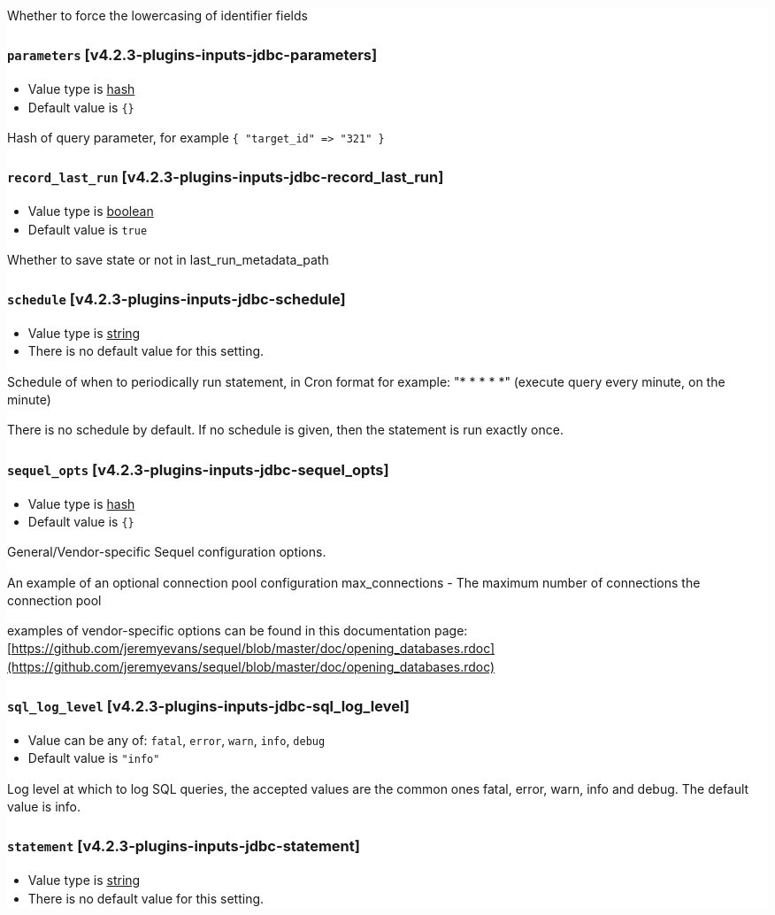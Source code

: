 Whether to force the lowercasing of identifier fields


### `parameters` [v4.2.3-plugins-inputs-jdbc-parameters]

* Value type is [hash](logstash://reference/configuration-file-structure.md#hash)
* Default value is `{}`

Hash of query parameter, for example `{ "target_id" => "321" }`


### `record_last_run` [v4.2.3-plugins-inputs-jdbc-record_last_run]

* Value type is [boolean](logstash://reference/configuration-file-structure.md#boolean)
* Default value is `true`

Whether to save state or not in last_run_metadata_path


### `schedule` [v4.2.3-plugins-inputs-jdbc-schedule]

* Value type is [string](logstash://reference/configuration-file-structure.md#string)
* There is no default value for this setting.

Schedule of when to periodically run statement, in Cron format for example: "* * * * *" (execute query every minute, on the minute)

There is no schedule by default. If no schedule is given, then the statement is run exactly once.


### `sequel_opts` [v4.2.3-plugins-inputs-jdbc-sequel_opts]

* Value type is [hash](logstash://reference/configuration-file-structure.md#hash)
* Default value is `{}`

General/Vendor-specific Sequel configuration options.

An example of an optional connection pool configuration max_connections - The maximum number of connections the connection pool

examples of vendor-specific options can be found in this documentation page: [https://github.com/jeremyevans/sequel/blob/master/doc/opening_databases.rdoc](https://github.com/jeremyevans/sequel/blob/master/doc/opening_databases.rdoc)


### `sql_log_level` [v4.2.3-plugins-inputs-jdbc-sql_log_level]

* Value can be any of: `fatal`, `error`, `warn`, `info`, `debug`
* Default value is `"info"`

Log level at which to log SQL queries, the accepted values are the common ones fatal, error, warn, info and debug. The default value is info.


### `statement` [v4.2.3-plugins-inputs-jdbc-statement]

* Value type is [string](logstash://reference/configuration-file-structure.md#string)
* There is no default value for this setting.
